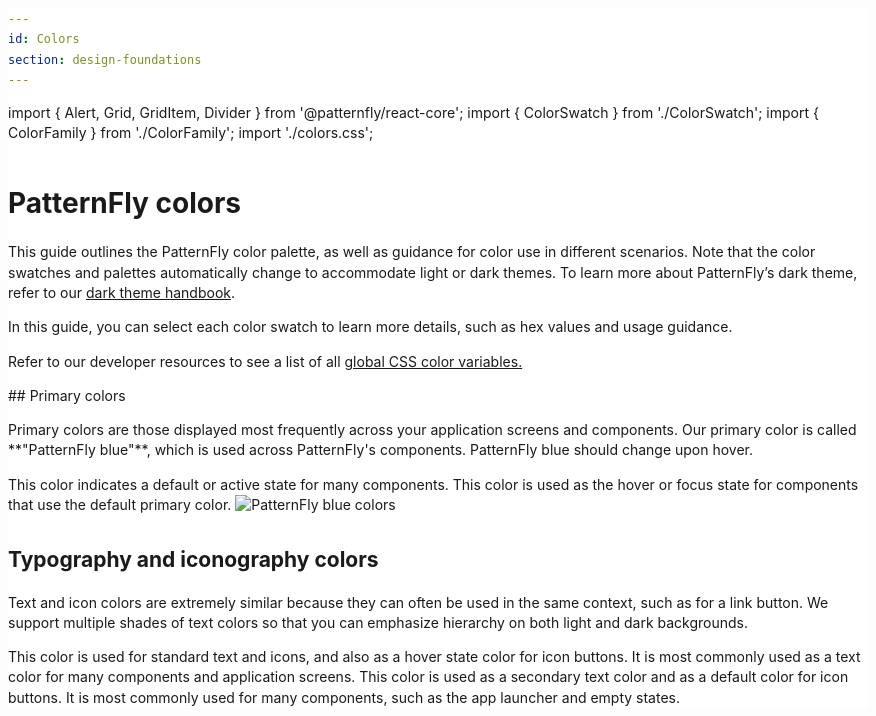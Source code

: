 ```yaml
---
id: Colors
section: design-foundations
---
```

import { Alert, Grid, GridItem, Divider } from '@patternfly/react-core';
import { ColorSwatch } from './ColorSwatch';
import { ColorFamily } from './ColorFamily';
import './colors.css';

# PatternFly colors 
This guide outlines the PatternFly color palette, as well as guidance for color use in different scenarios. Note that the color swatches and palettes automatically change to accommodate light or dark themes. To learn more about PatternFly’s dark theme, refer to our [dark theme handbook](/developer-resources/dark-theme-handbook).

In this guide, you can select each color swatch to learn more details, such as hex values and usage guidance.

Refer to our developer resources to see a list of all [global CSS color variables.](https://patternfly-org-pr-3678-site.surge.sh/developer-resources/global-css-variables/#global-css-variables)

<Grid hasGutter>
  <GridItem xl={6} lg={12} className="ws-colors-gridtext">
    ## Primary colors
    <p>
      Primary colors are those displayed most frequently across your application screens and components. Our primary color is called **"PatternFly blue"**, which is used across PatternFly's components. PatternFly blue should change upon hover.
    </p>
    <ColorSwatch label="Default" color="--pf-v5-global--primary-color--100">
      This color indicates a default or active state for many components.
    </ColorSwatch>
    <ColorSwatch label="Hover" color="--pf-v5-global--primary-color--200">
      This color is used as the hover or focus state for components that use the default primary color.
    </ColorSwatch>
  </GridItem>
  <GridItem xl={6} lg={12}>
    <img width="480px" src="./patternfly-blue.png" alt="PatternFly blue colors" />
  </GridItem>
</Grid>

<Divider className="ws-colors-divider" />

## Typography and iconography colors
<Grid hasGutter>
  <GridItem xl={6} lg={12} className="ws-colors-gridtext">
    <p>
      Text and icon colors are extremely similar because they can often be used in the same context, such as for a link button. We support multiple shades of text colors so that you can emphasize hierarchy on both light and dark backgrounds.
    </p>
    <ColorSwatch color="--pf-v5-global--Color--100">
      This color is used for standard text and icons, and also as a hover state color for icon buttons. It is most commonly used as a text color for many components and application screens.
    </ColorSwatch>
    <ColorSwatch color="--pf-v5-global--Color--200">
      This color is used as a secondary text color and as a default color for icon buttons. It is most commonly used for many components, such as the app launcher and empty states.
    </ColorSwatch>
    <ColorSwatch color="--pf-v5-global--link--Color">